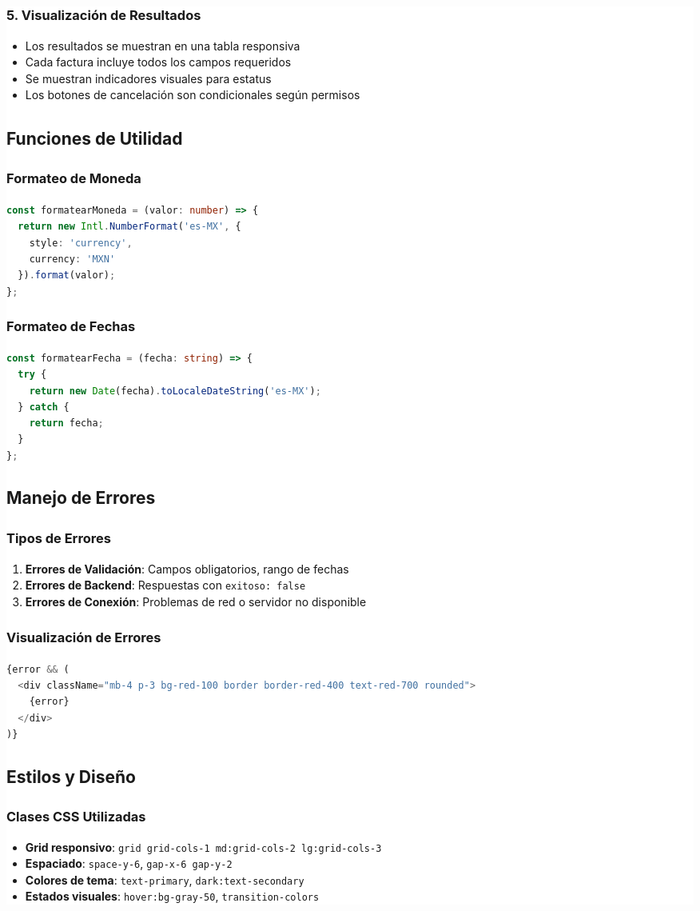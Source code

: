 ### 5. Visualización de Resultados
- Los resultados se muestran en una tabla responsiva
- Cada factura incluye todos los campos requeridos
- Se muestran indicadores visuales para estatus
- Los botones de cancelación son condicionales según permisos

## Funciones de Utilidad

### Formateo de Moneda
```typescript
const formatearMoneda = (valor: number) => {
  return new Intl.NumberFormat('es-MX', {
    style: 'currency',
    currency: 'MXN'
  }).format(valor);
};
```

### Formateo de Fechas
```typescript
const formatearFecha = (fecha: string) => {
  try {
    return new Date(fecha).toLocaleDateString('es-MX');
  } catch {
    return fecha;
  }
};
```

## Manejo de Errores

### Tipos de Errores
1. **Errores de Validación**: Campos obligatorios, rango de fechas
2. **Errores de Backend**: Respuestas con `exitoso: false`
3. **Errores de Conexión**: Problemas de red o servidor no disponible

### Visualización de Errores
```typescript
{error && (
  <div className="mb-4 p-3 bg-red-100 border border-red-400 text-red-700 rounded">
    {error}
  </div>
)}
```

## Estilos y Diseño

### Clases CSS Utilizadas
- **Grid responsivo**: `grid grid-cols-1 md:grid-cols-2 lg:grid-cols-3`
- **Espaciado**: `space-y-6`, `gap-x-6 gap-y-2`
- **Colores de tema**: `text-primary`, `dark:text-secondary`
- **Estados visuales**: `hover:bg-gray-50`, `transition-colors`

